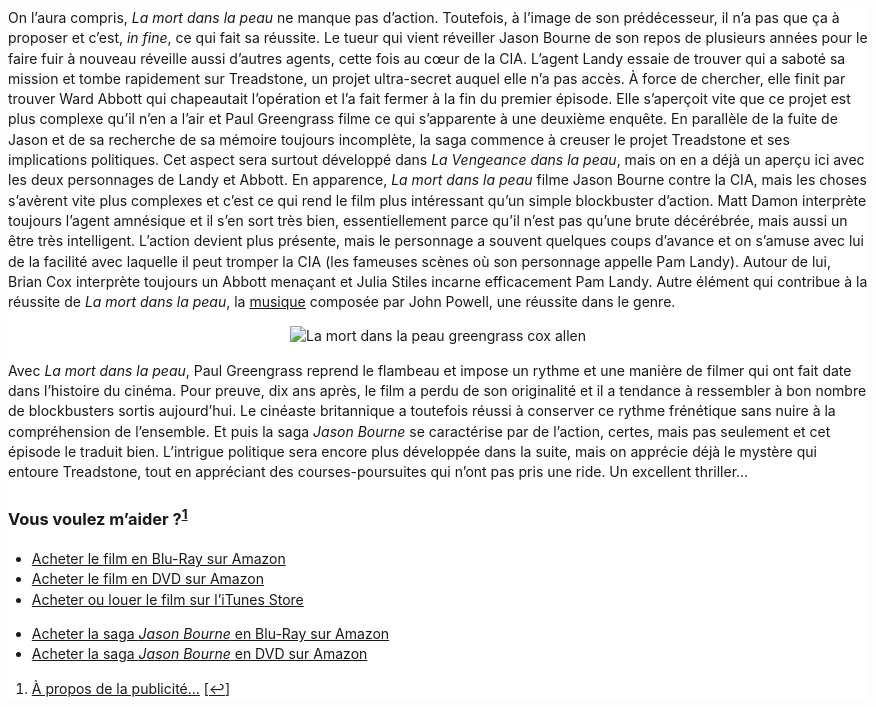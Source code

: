 <p>On l’aura compris, <em>La mort dans la peau</em> ne manque pas d’action. Toutefois, à l’image de son prédécesseur, il n’a pas que ça à proposer et c’est, <em>in fine</em>, ce qui fait sa réussite. Le tueur qui vient réveiller Jason Bourne de son repos de plusieurs années pour le faire fuir à nouveau réveille aussi d’autres agents, cette fois au cœur de la CIA. L’agent Landy essaie de trouver qui a saboté sa mission et tombe rapidement sur Treadstone, un projet ultra-secret auquel elle n’a pas accès. À force de chercher, elle finit par trouver Ward Abbott qui chapeautait l’opération et l’a fait fermer à la fin du premier épisode. Elle s’aperçoit vite que ce projet est plus complexe qu’il n’en a l’air et Paul Greengrass filme ce qui s’apparente à une deuxième enquête. En parallèle de la fuite de Jason et de sa recherche de sa mémoire toujours incomplète, la saga commence à creuser le projet Treadstone et ses implications politiques. Cet aspect sera surtout développé dans <em>La Vengeance dans la peau</em>, mais on en a déjà un aperçu ici avec les deux personnages de Landy et Abbott. En apparence, <em>La mort dans la peau</em> filme Jason Bourne contre la CIA, mais les choses s’avèrent vite plus complexes et c’est ce qui rend le film plus intéressant qu’un simple blockbuster d’action. Matt Damon interprète toujours l’agent amnésique et il s’en sort très bien, essentiellement parce qu’il n’est pas qu’une brute décérébrée, mais aussi un être très intelligent. L’action devient plus présente, mais le personnage a souvent quelques coups d’avance et on s’amuse avec lui de la facilité avec laquelle il peut tromper la CIA (les fameuses scènes où son personnage appelle Pam Landy). Autour de lui, Brian Cox interprète toujours un Abbott menaçant et Julia Stiles incarne efficacement Pam Landy. Autre élément qui contribue à la réussite de <em>La mort dans la peau</em>, la <a href="http://www.amazon.fr/gp/product/B0002IQI3I/ref=as_li_ss_tl?ie=UTF8&#038;tag=leblogdenic07-21&#038;linkCode=as2&#038;camp=1642&#038;creative=19458&#038;creativeASIN=B0002IQI3I">musique</a> composée par John Powell, une réussite dans le genre.</p>
<div style="text-align:center;"><img class="aligncenter" src="https://voiretmanger.fr/wp-content/2013/07/la-mort-dans-la-peau-greengrass-cox-allen.jpg" alt="La mort dans la peau greengrass cox allen" title="la-mort-dans-la-peau-greengrass-cox-allen.jpg" width="100%" /></div>
<p>Avec <em>La mort dans la peau</em>, Paul Greengrass reprend le flambeau et impose un rythme et une manière de filmer qui ont fait date dans l’histoire du cinéma. Pour preuve, dix ans après, le film a perdu de son originalité et il a tendance à ressembler à bon nombre de blockbusters sortis aujourd’hui. Le cinéaste britannique a toutefois réussi à conserver ce rythme frénétique sans nuire à la compréhension de l’ensemble. Et puis la saga <em>Jason Bourne</em> se caractérise par de l&rsquo;action, certes, mais pas seulement et cet épisode le traduit bien. L’intrigue politique sera encore plus développée dans la suite, mais on apprécie déjà le mystère qui entoure Treadstone, tout en appréciant des courses-poursuites qui n’ont pas pris une ride. Un excellent thriller…</p>
<div class="amazon">
<h3>Vous voulez m&rsquo;aider ?<sup><a href="#footnote_0_9926" id="identifier_0_9926" class="footnote-link footnote-identifier-link" title="&Agrave; propos de la publicit&eacute;&hellip;">1</a></sup></h3>
<ul>
<li><a href="http://www.amazon.fr/gp/product/B002CXG7TG/ref=as_li_ss_tl?ie=UTF8&#038;tag=leblogdenic07-21&#038;linkCode=as2&#038;camp=1642&#038;creative=19458&#038;creativeASIN=B002CXG7TG">Acheter le film en Blu-Ray sur Amazon</a></li>
<li><a href="http://www.amazon.fr/gp/product/B0007MYPDY/ref=as_li_ss_tl?ie=UTF8&#038;tag=leblogdenic07-21&#038;linkCode=as2&#038;camp=1642&#038;creative=19458&#038;creativeASIN=B0007MYPDY">Acheter le film en DVD sur Amazon</a></li>
<li><a href="https://itunes.apple.com/fr/movie/la-mort-dans-la-peau/id349886019">Acheter ou louer le film sur l&rsquo;iTunes Store</a></li>
</ul>
<ul>
<li><a href="http://www.amazon.fr/gp/product/B009PPMXTW/ref=as_li_ss_tl?ie=UTF8&#038;tag=leblogdenic07-21&#038;linkCode=as2&#038;camp=1642&#038;creative=19458&#038;creativeASIN=B009PPMXTW">Acheter la saga <em>Jason Bourne</em> en Blu-Ray sur Amazon</a></li>
<li><a href="http://www.amazon.fr/gp/product/B009PPMX42/ref=as_li_ss_tl?ie=UTF8&#038;tag=leblogdenic07-21&#038;linkCode=as2&#038;camp=1642&#038;creative=19458&#038;creativeASIN=B009PPMX42">Acheter la saga <em>Jason Bourne</em> en DVD sur Amazon</a></li>
</ul>
</div>
<ol class="footnotes"><li id="footnote_0_9926" class="footnote"><a href="https://voiretmanger.fr/soutien/">À propos de la publicité…</a> [<a href="#identifier_0_9926" class="footnote-link footnote-back-link">&#8617;</a>]</li></ol>
